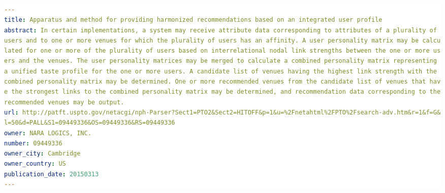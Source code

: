 ```yaml
---
title: Apparatus and method for providing harmonized recommendations based on an integrated user profile
abstract: In certain implementations, a system may receive attribute data corresponding to attributes of a plurality of users and to one or more venues for which the plurality of users has an affinity. A user personality matrix may be calculated for one or more of the plurality of users based on interrelational nodal link strengths between the one or more users and the venues. The user personality matrices may be merged to calculate a combined personality matrix representing a unified taste profile for the one or more users. A candidate list of venues having the highest link strength with the combined personality matrix may be determined. One or more recommended venues from the candidate list of venues that have the strongest links to the combined personality matrix may be determined, and recommendation data corresponding to the recommended venues may be output.
url: http://patft.uspto.gov/netacgi/nph-Parser?Sect1=PTO2&Sect2=HITOFF&p=1&u=%2Fnetahtml%2FPTO%2Fsearch-adv.htm&r=1&f=G&l=50&d=PALL&S1=09449336&OS=09449336&RS=09449336
owner: NARA LOGICS, INC.
number: 09449336
owner_city: Cambridge
owner_country: US
publication_date: 20150313
---
```

